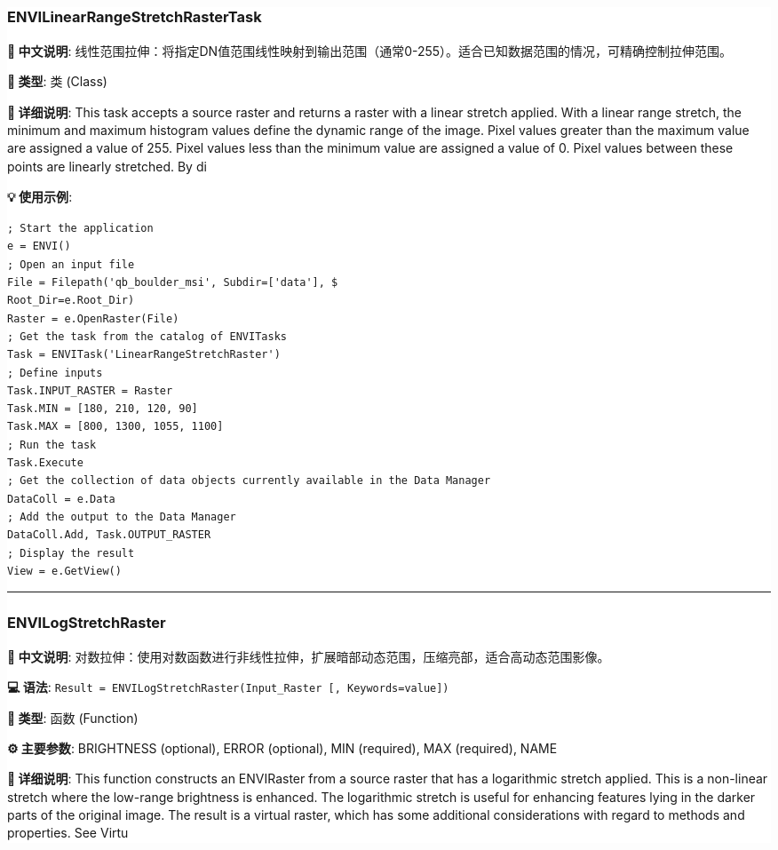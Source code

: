 
### ENVILinearRangeStretchRasterTask

**📝 中文说明**: 线性范围拉伸：将指定DN值范围线性映射到输出范围（通常0-255）。适合已知数据范围的情况，可精确控制拉伸范围。

**🔧 类型**: 类 (Class)

**📖 详细说明**: This task accepts a source raster and returns a raster with a linear stretch applied. With a  linear range stretch, the minimum and maximum histogram values define the dynamic range of the image. Pixel values greater than the maximum value are assigned a value of 255. Pixel values less than the minimum value are assigned a value of 0. Pixel values between these points are linearly stretched. By di

**💡 使用示例**:

```idl
; Start the application
e = ENVI()
; Open an input file
File = Filepath('qb_boulder_msi', Subdir=['data'], $
Root_Dir=e.Root_Dir)
Raster = e.OpenRaster(File)
; Get the task from the catalog of ENVITasks
Task = ENVITask('LinearRangeStretchRaster')
; Define inputs
Task.INPUT_RASTER = Raster
Task.MIN = [180, 210, 120, 90]
Task.MAX = [800, 1300, 1055, 1100]
; Run the task
Task.Execute
; Get the collection of data objects currently available in the Data Manager
DataColl = e.Data
; Add the output to the Data Manager
DataColl.Add, Task.OUTPUT_RASTER
; Display the result
View = e.GetView()
```

---

### ENVILogStretchRaster

**📝 中文说明**: 对数拉伸：使用对数函数进行非线性拉伸，扩展暗部动态范围，压缩亮部，适合高动态范围影像。

**💻 语法**: `Result = ENVILogStretchRaster(Input_Raster [, Keywords=value])`

**🔧 类型**: 函数 (Function)

**⚙️ 主要参数**: BRIGHTNESS (optional), ERROR (optional), MIN (required), MAX (required), NAME

**📖 详细说明**: This function constructs an ENVIRaster from a source raster that has a logarithmic stretch applied. This is a non-linear stretch where the low-range brightness is enhanced. The logarithmic stretch is useful for enhancing features lying in the darker parts of the original image. The result is a virtual raster, which has some additional considerations with regard to methods and properties. See Virtu
